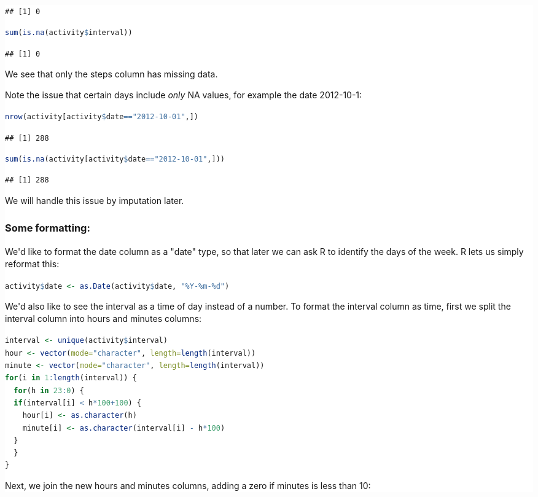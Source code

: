 ```
## [1] 0
```

```r
sum(is.na(activity$interval))
```

```
## [1] 0
```

We see that only the steps column has missing data.

Note the issue that certain days include *only* NA values, for example the date 2012-10-1:

```r
nrow(activity[activity$date=="2012-10-01",])
```

```
## [1] 288
```

```r
sum(is.na(activity[activity$date=="2012-10-01",]))
```

```
## [1] 288
```

We will handle this issue by imputation later.

### Some formatting:

We'd like to format the date column as a "date" type, so that later we can ask R to identify the days of the week. R lets us simply reformat this:

```r
activity$date <- as.Date(activity$date, "%Y-%m-%d")
```

We'd also like to see the interval as a time of day instead of a number. To format the interval column as time, first we split the interval column into hours and minutes columns:

```r
interval <- unique(activity$interval)
hour <- vector(mode="character", length=length(interval))
minute <- vector(mode="character", length=length(interval))
for(i in 1:length(interval)) {
  for(h in 23:0) {
  if(interval[i] < h*100+100) {
    hour[i] <- as.character(h)
    minute[i] <- as.character(interval[i] - h*100)
  }
  }
}
```

Next, we join the new hours and minutes columns, adding a zero if minutes is less than 10:
